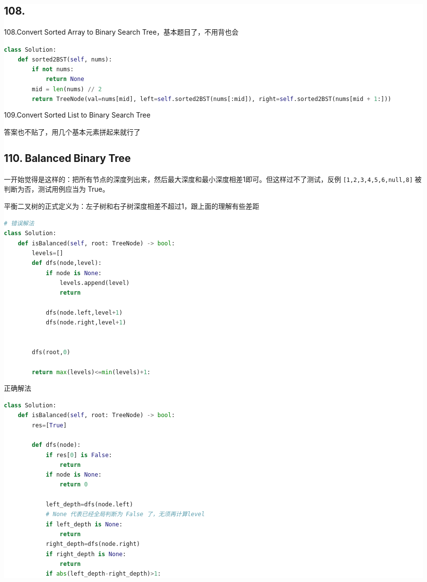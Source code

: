 ## 108.


108.Convert Sorted Array to Binary Search Tree，基本题目了，不用背也会


```py
class Solution:
    def sorted2BST(self, nums):
        if not nums:
            return None
        mid = len(nums) // 2
        return TreeNode(val=nums[mid], left=self.sorted2BST(nums[:mid]), right=self.sorted2BST(nums[mid + 1:]))
```

109.Convert Sorted List to Binary Search Tree

答案也不贴了，用几个基本元素拼起来就行了



## 110. Balanced Binary Tree

一开始觉得是这样的：把所有节点的深度列出来，然后最大深度和最小深度相差1即可。但这样过不了测试，反例 `[1,2,3,4,5,6,null,8]` 被判断为否，测试用例应当为 True。

平衡二叉树的正式定义为：左子树和右子树深度相差不超过1，跟上面的理解有些差距



```py
# 错误解法
class Solution:
    def isBalanced(self, root: TreeNode) -> bool:
        levels=[]
        def dfs(node,level):
            if node is None:
                levels.append(level)
                return

            dfs(node.left,level+1)
            dfs(node.right,level+1)


        dfs(root,0)

        return max(levels)<=min(levels)+1:
```


正确解法
```py
class Solution:
    def isBalanced(self, root: TreeNode) -> bool:
        res=[True]

        def dfs(node):
            if res[0] is False:
                return
            if node is None:
                return 0

            left_depth=dfs(node.left)
            # None 代表已经全局判断为 False 了，无须再计算level
            if left_depth is None:
                return
            right_depth=dfs(node.right)
            if right_depth is None:
                return
            if abs(left_depth-right_depth)>1:
```